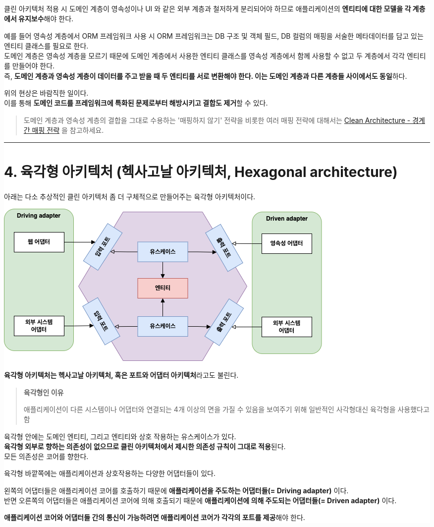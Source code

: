 
클린 아키텍처 적용 시 도메인 계층이 영속성이나 UI 와 같은 외부 계층과 철저하게 분리되어야 하므로 애플리케이션의 **엔티티에 대한 모델을 각 계층에서 
유지보수**해야 한다.

예를 들어 영속성 계층에서 ORM 프레임워크 사용 시 ORM 프레임워크는 DB 구조 및 객체 필드, DB 컬럼의 매핑을 서술한 메타데이터를 담고 있는 엔티티 클래스를 필요로 한다.  
도메인 계층은 영속성 계층을 모르기 때문에 도메인 계층에서 사용한 엔티티 클래스를 영속성 계층에서 함께 사용할 수 없고 두 계층에서 각각 엔티티를 만들어야 한다.  
즉, **도메인 계층과 영속성 계층이 데이터를 주고 받을 때 두 엔티티를 서로 변환해야 한다. 이는 도메인 계층과 다른 계층들 사이에서도 동일**하다.

위의 현상은 바람직한 일이다.  
이를 통해 **도메인 코드를 프레임워크에 특화된 문제로부터 해방시키고 결합도 제거**할 수 있다.

> 도메인 계층과 영속성 계층의 결합을 그대로 수용하는 '매핑하지 않기' 전략을 비롯한 여러 매핑 전략에 대해서는 [Clean Architecture - 경계 간 매핑 전략](https://assu10.github.io/dev/2024/06/01/clean-layer-mapping/) 을 참고하세요.

---

# 4. 육각형 아키텍처 (헥사고날 아키텍처, Hexagonal architecture)

아래는 다소 추상적인 클린 아키텍처 좀 더 구체적으로 만들어주는 육각형 아키텍처이다.

![육각형 아키텍처](/assets/img/dev/2024/0511/hexagonal.png)

**육각형 아키텍처는 헥사고날 아키텍처, 혹은 포트와 어댑터 아키텍처**라고도 불린다.

> **육각형인 이유**  
> 
> 애플리케이션이 다른 시스템이나 어댑터와 연결되는 4개 이상의 면을 가질 수 있음을 보여주기 위해 일반적인 사각형대신 육각형을 사용했다고 함

육각형 안에는 도메인 엔티티, 그리고 엔티티와 상호 작용하는 유스케이스가 있다.  
**육각형 외부로 향하는 의존성이 없으므로 클린 아키텍처에서 제시한 의존성 규칙이 그대로 적용**된다.  
모든 의존성은 코어를 향한다.

육각형 바깥쪽에는 애플리케이션과 상호작용하는 다양한 어댑터들이 있다.

왼쪽의 어댑터들은 애플리케이션 코어를 호출하기 때문에 **애플리케이션을 주도하는 어댑터들(= Driving adapter)** 이다.  
반면 오른쪽의 어댑터들은 애플리케이션 코어에 의해 호출되기 때문에 **애플리케이션에 의해 주도되는 어댑터들(= Driven adapter)** 이다.

**애플리케이션 코어와 어댑터들 간의 통신이 가능하려면 애플리케이션 코어가 각각의 포트를 제공**해야 한다.
